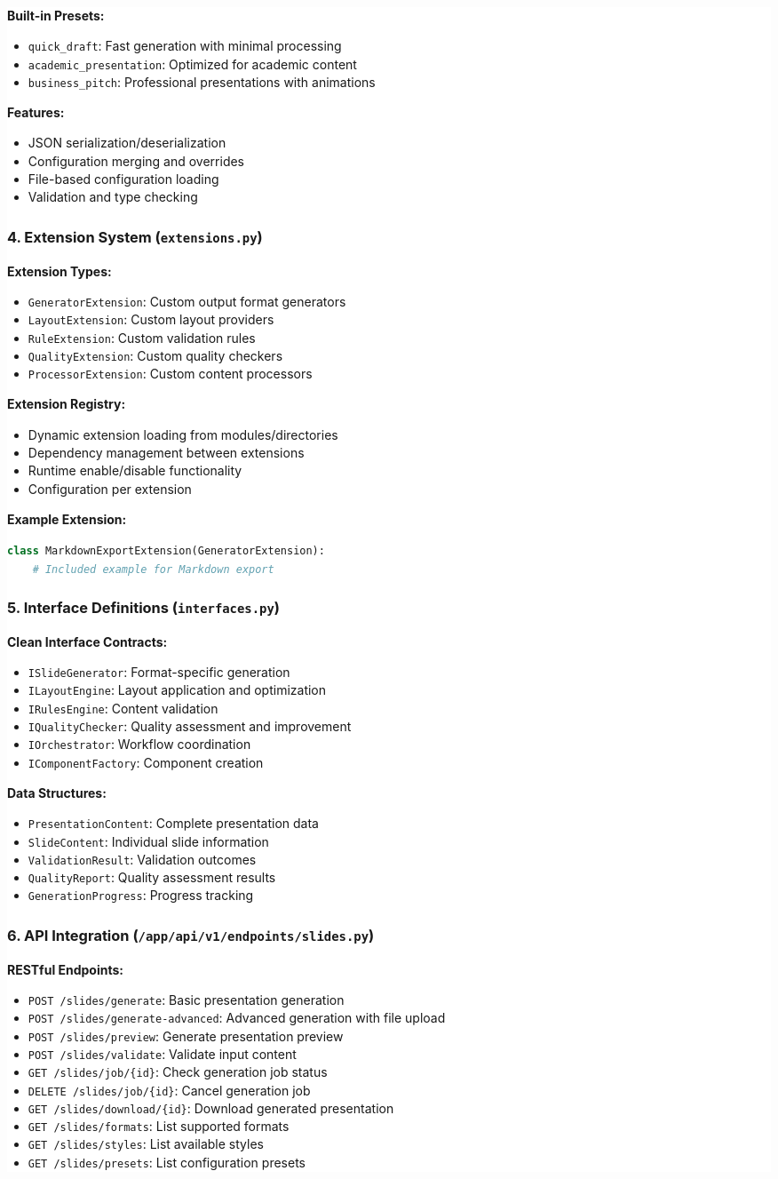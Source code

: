 **Built-in Presets:**
- `quick_draft`: Fast generation with minimal processing
- `academic_presentation`: Optimized for academic content
- `business_pitch`: Professional presentations with animations

**Features:**
- JSON serialization/deserialization
- Configuration merging and overrides
- File-based configuration loading
- Validation and type checking

### 4. Extension System (`extensions.py`)

**Extension Types:**
- `GeneratorExtension`: Custom output format generators
- `LayoutExtension`: Custom layout providers
- `RuleExtension`: Custom validation rules
- `QualityExtension`: Custom quality checkers
- `ProcessorExtension`: Custom content processors

**Extension Registry:**
- Dynamic extension loading from modules/directories
- Dependency management between extensions
- Runtime enable/disable functionality
- Configuration per extension

**Example Extension:**
```python
class MarkdownExportExtension(GeneratorExtension):
    # Included example for Markdown export
```

### 5. Interface Definitions (`interfaces.py`)

**Clean Interface Contracts:**
- `ISlideGenerator`: Format-specific generation
- `ILayoutEngine`: Layout application and optimization
- `IRulesEngine`: Content validation
- `IQualityChecker`: Quality assessment and improvement
- `IOrchestrator`: Workflow coordination
- `IComponentFactory`: Component creation

**Data Structures:**
- `PresentationContent`: Complete presentation data
- `SlideContent`: Individual slide information
- `ValidationResult`: Validation outcomes
- `QualityReport`: Quality assessment results
- `GenerationProgress`: Progress tracking

### 6. API Integration (`/app/api/v1/endpoints/slides.py`)

**RESTful Endpoints:**
- `POST /slides/generate`: Basic presentation generation
- `POST /slides/generate-advanced`: Advanced generation with file upload
- `POST /slides/preview`: Generate presentation preview
- `POST /slides/validate`: Validate input content
- `GET /slides/job/{id}`: Check generation job status
- `DELETE /slides/job/{id}`: Cancel generation job
- `GET /slides/download/{id}`: Download generated presentation
- `GET /slides/formats`: List supported formats
- `GET /slides/styles`: List available styles
- `GET /slides/presets`: List configuration presets
